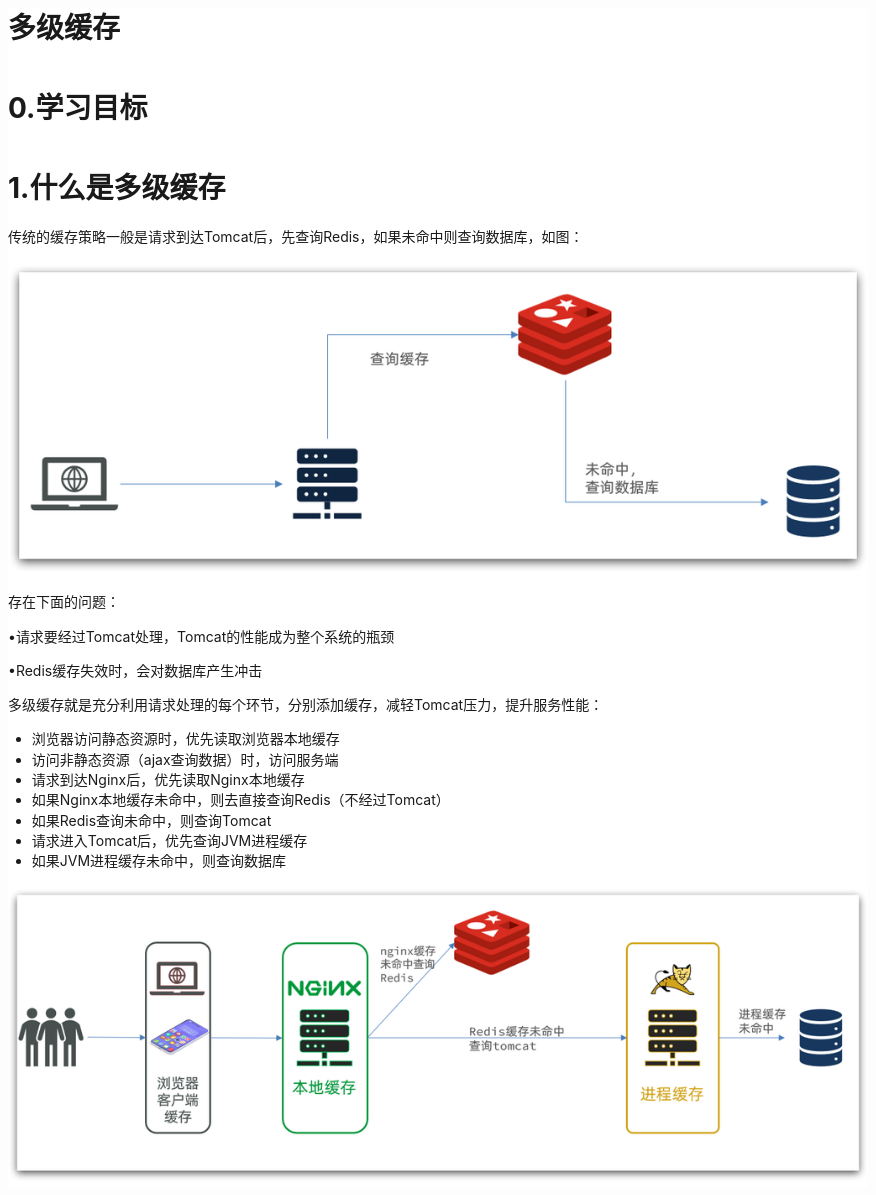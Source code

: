# 多级缓存

# 0.学习目标

# 1.什么是多级缓存

传统的缓存策略一般是请求到达Tomcat后，先查询Redis，如果未命中则查询数据库，如图：

![image-20210821075259137](多级缓存/image-20210821075259137.png)

存在下面的问题：

•请求要经过Tomcat处理，Tomcat的性能成为整个系统的瓶颈

•Redis缓存失效时，会对数据库产生冲击



多级缓存就是充分利用请求处理的每个环节，分别添加缓存，减轻Tomcat压力，提升服务性能：

- 浏览器访问静态资源时，优先读取浏览器本地缓存
- 访问非静态资源（ajax查询数据）时，访问服务端
- 请求到达Nginx后，优先读取Nginx本地缓存
- 如果Nginx本地缓存未命中，则去直接查询Redis（不经过Tomcat）
- 如果Redis查询未命中，则查询Tomcat
- 请求进入Tomcat后，优先查询JVM进程缓存
- 如果JVM进程缓存未命中，则查询数据库

![image-20210821075558137](多级缓存/image-20210821075558137.png)
